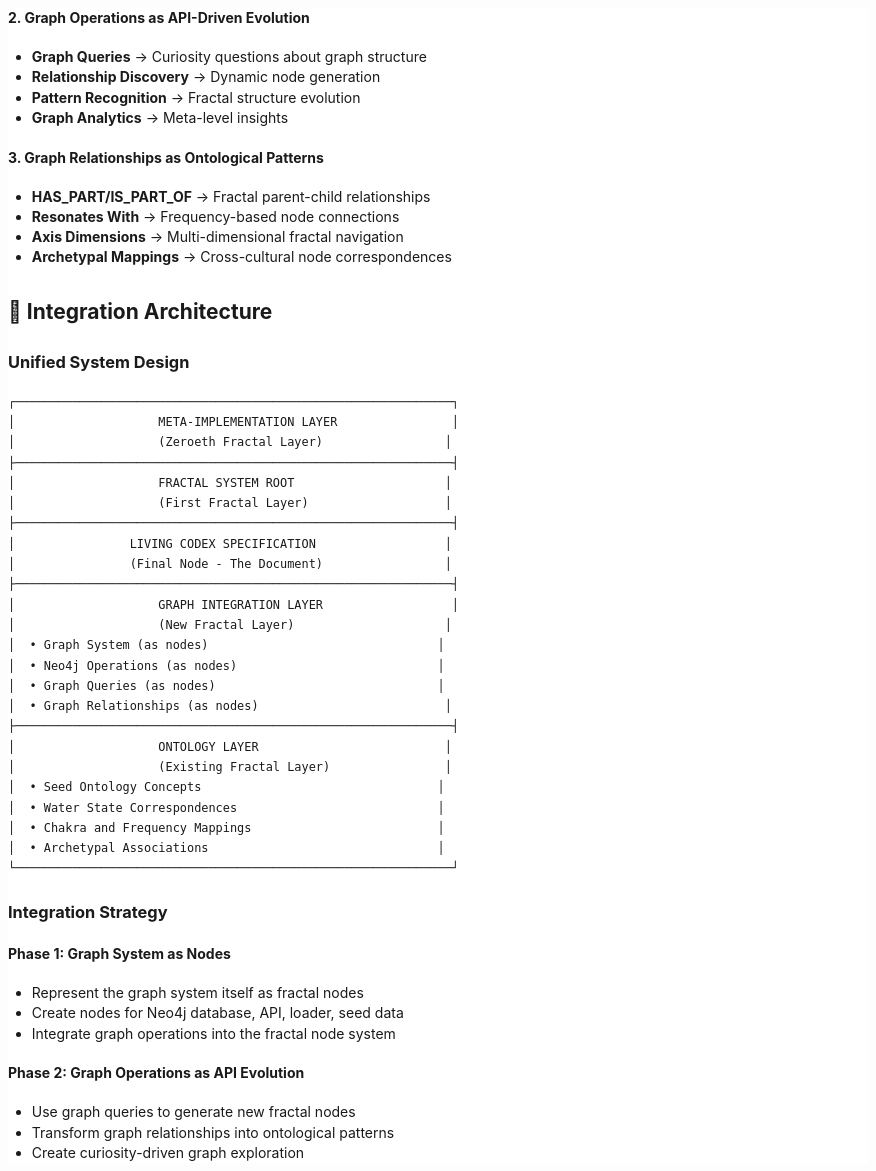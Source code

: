 #### **2. Graph Operations as API-Driven Evolution**
- **Graph Queries** → Curiosity questions about graph structure
- **Relationship Discovery** → Dynamic node generation
- **Pattern Recognition** → Fractal structure evolution
- **Graph Analytics** → Meta-level insights

#### **3. Graph Relationships as Ontological Patterns**
- **HAS_PART/IS_PART_OF** → Fractal parent-child relationships
- **Resonates With** → Frequency-based node connections
- **Axis Dimensions** → Multi-dimensional fractal navigation
- **Archetypal Mappings** → Cross-cultural node correspondences

## 🔧 **Integration Architecture**

### **Unified System Design**
```
┌─────────────────────────────────────────────────────────────┐
│                    META-IMPLEMENTATION LAYER                │
│                    (Zeroeth Fractal Layer)                 │
├─────────────────────────────────────────────────────────────┤
│                    FRACTAL SYSTEM ROOT                     │
│                    (First Fractal Layer)                   │
├─────────────────────────────────────────────────────────────┤
│                LIVING CODEX SPECIFICATION                  │
│                (Final Node - The Document)                 │
├─────────────────────────────────────────────────────────────┤
│                    GRAPH INTEGRATION LAYER                  │
│                    (New Fractal Layer)                     │
│  • Graph System (as nodes)                                │
│  • Neo4j Operations (as nodes)                            │
│  • Graph Queries (as nodes)                               │
│  • Graph Relationships (as nodes)                          │
├─────────────────────────────────────────────────────────────┤
│                    ONTOLOGY LAYER                          │
│                    (Existing Fractal Layer)                │
│  • Seed Ontology Concepts                                 │
│  • Water State Correspondences                            │
│  • Chakra and Frequency Mappings                          │
│  • Archetypal Associations                                │
└─────────────────────────────────────────────────────────────┘
```

### **Integration Strategy**

#### **Phase 1: Graph System as Nodes**
- Represent the graph system itself as fractal nodes
- Create nodes for Neo4j database, API, loader, seed data
- Integrate graph operations into the fractal node system

#### **Phase 2: Graph Operations as API Evolution**
- Use graph queries to generate new fractal nodes
- Transform graph relationships into ontological patterns
- Create curiosity-driven graph exploration
